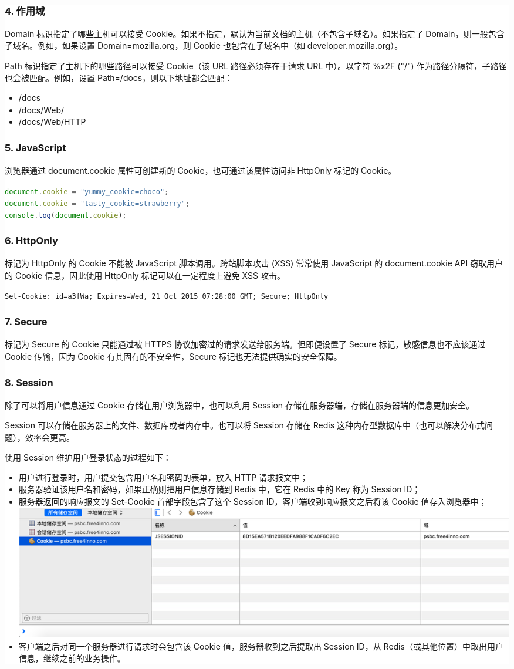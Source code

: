 ### 4. 作用域

Domain 标识指定了哪些主机可以接受 Cookie。如果不指定，默认为当前文档的主机（不包含子域名）。如果指定了 Domain，则一般包含子域名。例如，如果设置 Domain=mozilla.org，则 Cookie 也包含在子域名中（如 developer.mozilla.org）。

Path 标识指定了主机下的哪些路径可以接受 Cookie（该 URL 路径必须存在于请求 URL 中）。以字符 %x2F ("/") 作为路径分隔符，子路径也会被匹配。例如，设置 Path=/docs，则以下地址都会匹配：

- /docs
- /docs/Web/
- /docs/Web/HTTP

### 5. JavaScript

浏览器通过 document.cookie 属性可创建新的 Cookie，也可通过该属性访问非 HttpOnly 标记的 Cookie。

``` js
document.cookie = "yummy_cookie=choco";
document.cookie = "tasty_cookie=strawberry";
console.log(document.cookie);
```

### 6. HttpOnly

标记为 HttpOnly 的 Cookie 不能被 JavaScript 脚本调用。跨站脚本攻击 (XSS) 常常使用 JavaScript 的 document.cookie API 窃取用户的 Cookie 信息，因此使用 HttpOnly 标记可以在一定程度上避免 XSS 攻击。

``` text
Set-Cookie: id=a3fWa; Expires=Wed, 21 Oct 2015 07:28:00 GMT; Secure; HttpOnly
```

### 7. Secure

标记为 Secure 的 Cookie 只能通过被 HTTPS 协议加密过的请求发送给服务端。但即便设置了 Secure 标记，敏感信息也不应该通过 Cookie 传输，因为 Cookie 有其固有的不安全性，Secure 标记也无法提供确实的安全保障。

### 8. Session

除了可以将用户信息通过 Cookie 存储在用户浏览器中，也可以利用 Session 存储在服务器端，存储在服务器端的信息更加安全。

Session 可以存储在服务器上的文件、数据库或者内存中。也可以将 Session 存储在 Redis 这种内存型数据库中（也可以解决分布式问题），效率会更高。

使用 Session 维护用户登录状态的过程如下：

- 用户进行登录时，用户提交包含用户名和密码的表单，放入 HTTP 请求报文中；
- 服务器验证该用户名和密码，如果正确则把用户信息存储到 Redis 中，它在 Redis 中的 Key 称为 Session ID；
- 服务器返回的响应报文的 Set-Cookie 首部字段包含了这个 Session ID，客户端收到响应报文之后将该 Cookie 值存入浏览器中；
  ![JSESSION](/images/posts/knowledge/HTTP/sessionid.png)
- 客户端之后对同一个服务器进行请求时会包含该 Cookie 值，服务器收到之后提取出 Session ID，从 Redis（或其他位置）中取出用户信息，继续之前的业务操作。
